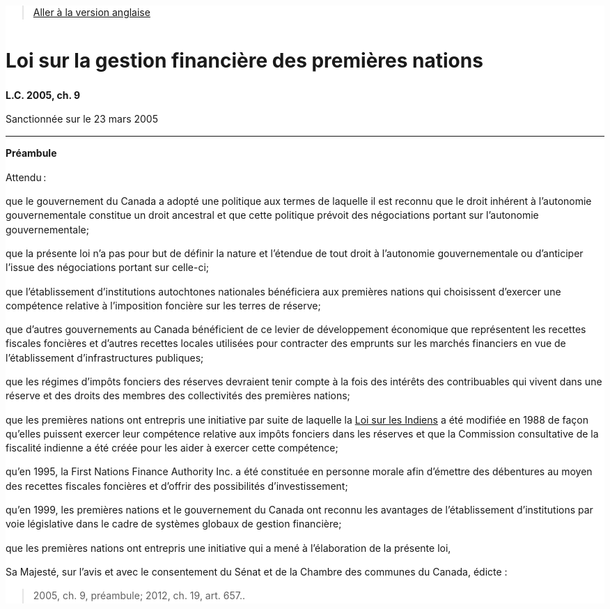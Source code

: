 > [Aller à la version anglaise](/en/Acts/Statutes%20of%20Canada/2005/c.%209.md)

# Loi sur la gestion financière des premières nations

**L.C. 2005, ch. 9**


Sanctionnée sur le 23 mars 2005

----------




**Préambule**

Attendu :

que le gouvernement du Canada a adopté une politique aux termes de laquelle il est reconnu que le droit inhérent à l’autonomie gouvernementale constitue un droit ancestral et que cette politique prévoit des négociations portant sur l’autonomie gouvernementale;

que la présente loi n’a pas pour but de définir la nature et l’étendue de tout droit à l’autonomie gouvernementale ou d’anticiper l’issue des négociations portant sur celle-ci;

que l’établissement d’institutions autochtones nationales bénéficiera aux premières nations qui choisissent d’exercer une compétence relative à l’imposition foncière sur les terres de réserve;

que d’autres gouvernements au Canada bénéficient de ce levier de développement économique que représentent les recettes fiscales foncières et d’autres recettes locales utilisées pour contracter des emprunts sur les marchés financiers en vue de l’établissement d’infrastructures publiques;

que les régimes d’impôts fonciers des réserves devraient tenir compte à la fois des intérêts des contribuables qui vivent dans une réserve et des droits des membres des collectivités des premières nations;

que les premières nations ont entrepris une initiative par suite de laquelle la [Loi sur les Indiens](/fr/Lois/Lois%20révisées%20du%20Canada/I/I-5.md) a été modifiée en 1988 de façon qu’elles puissent exercer leur compétence relative aux impôts fonciers dans les réserves et que la Commission consultative de la fiscalité indienne a été créée pour les aider à exercer cette compétence;

qu’en 1995, la First Nations Finance Authority Inc. a été constituée en personne morale afin d’émettre des débentures au moyen des recettes fiscales foncières et d’offrir des possibilités d’investissement;

qu’en 1999, les premières nations et le gouvernement du Canada ont reconnu les avantages de l’établissement d’institutions par voie législative dans le cadre de systèmes globaux de gestion financière;

que les premières nations ont entrepris une initiative qui a mené à l’élaboration de la présente loi,



Sa Majesté, sur l’avis et avec le consentement du Sénat et de la Chambre des communes du Canada, édicte :


> 2005, ch. 9, préambule; 2012, ch. 19, art. 657..


